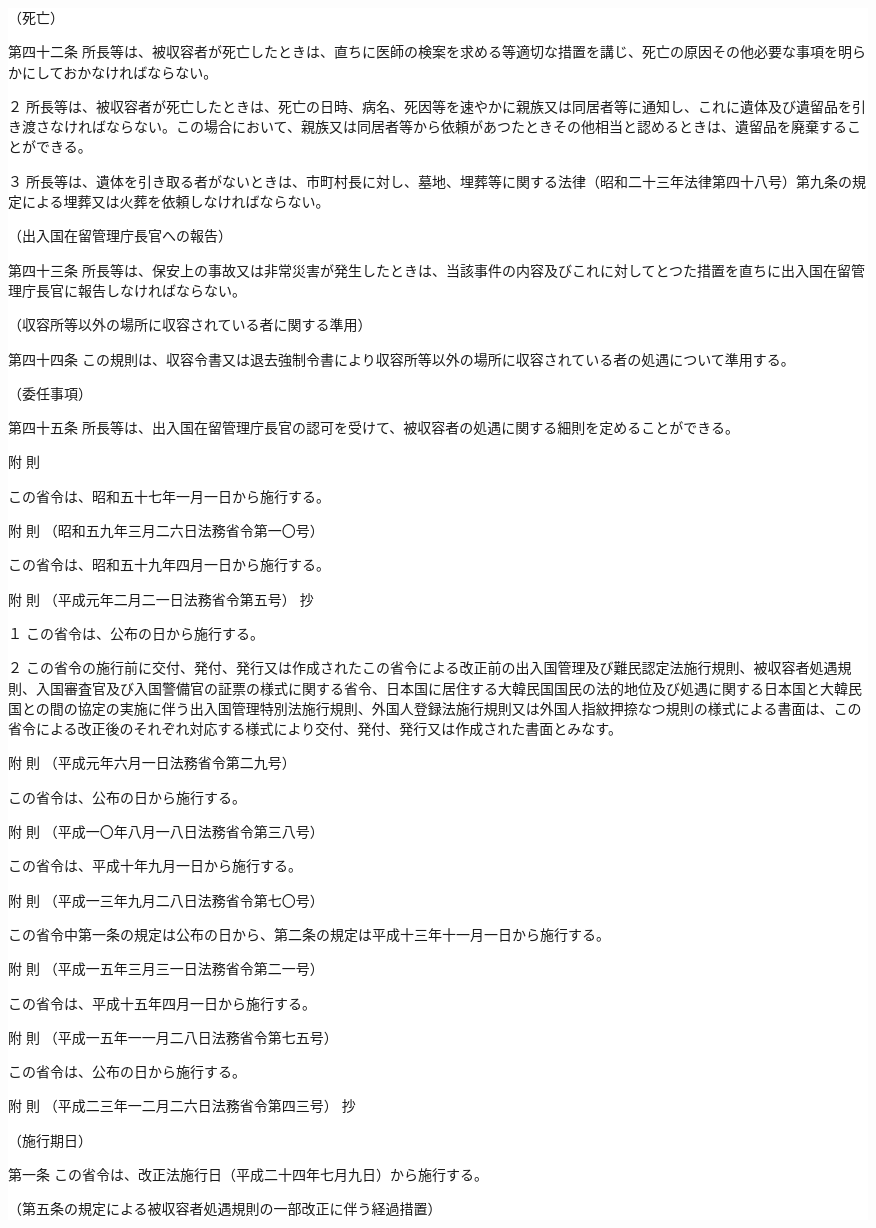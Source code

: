 （死亡）

第四十二条 所長等は、被収容者が死亡したときは、直ちに医師の検案を求める等適切な措置を講じ、死亡の原因その他必要な事項を明らかにしておかなければならない。

２ 所長等は、被収容者が死亡したときは、死亡の日時、病名、死因等を速やかに親族又は同居者等に通知し、これに遺体及び遺留品を引き渡さなければならない。この場合において、親族又は同居者等から依頼があつたときその他相当と認めるときは、遺留品を廃棄することができる。

３ 所長等は、遺体を引き取る者がないときは、市町村長に対し、墓地、埋葬等に関する法律（昭和二十三年法律第四十八号）第九条の規定による埋葬又は火葬を依頼しなければならない。

（出入国在留管理庁長官への報告）

第四十三条 所長等は、保安上の事故又は非常災害が発生したときは、当該事件の内容及びこれに対してとつた措置を直ちに出入国在留管理庁長官に報告しなければならない。

（収容所等以外の場所に収容されている者に関する準用）

第四十四条 この規則は、収容令書又は退去強制令書により収容所等以外の場所に収容されている者の処遇について準用する。

（委任事項）

第四十五条 所長等は、出入国在留管理庁長官の認可を受けて、被収容者の処遇に関する細則を定めることができる。

附 則

この省令は、昭和五十七年一月一日から施行する。

附 則 （昭和五九年三月二六日法務省令第一〇号）

この省令は、昭和五十九年四月一日から施行する。

附 則 （平成元年二月二一日法務省令第五号） 抄

１ この省令は、公布の日から施行する。

２ この省令の施行前に交付、発付、発行又は作成されたこの省令による改正前の出入国管理及び難民認定法施行規則、被収容者処遇規則、入国審査官及び入国警備官の証票の様式に関する省令、日本国に居住する大韓民国国民の法的地位及び処遇に関する日本国と大韓民国との間の協定の実施に伴う出入国管理特別法施行規則、外国人登録法施行規則又は外国人指紋押捺なつ規則の様式による書面は、この省令による改正後のそれぞれ対応する様式により交付、発付、発行又は作成された書面とみなす。

附 則 （平成元年六月一日法務省令第二九号）

この省令は、公布の日から施行する。

附 則 （平成一〇年八月一八日法務省令第三八号）

この省令は、平成十年九月一日から施行する。

附 則 （平成一三年九月二八日法務省令第七〇号）

この省令中第一条の規定は公布の日から、第二条の規定は平成十三年十一月一日から施行する。

附 則 （平成一五年三月三一日法務省令第二一号）

この省令は、平成十五年四月一日から施行する。

附 則 （平成一五年一一月二八日法務省令第七五号）

この省令は、公布の日から施行する。

附 則 （平成二三年一二月二六日法務省令第四三号） 抄

（施行期日）

第一条 この省令は、改正法施行日（平成二十四年七月九日）から施行する。

（第五条の規定による被収容者処遇規則の一部改正に伴う経過措置）
